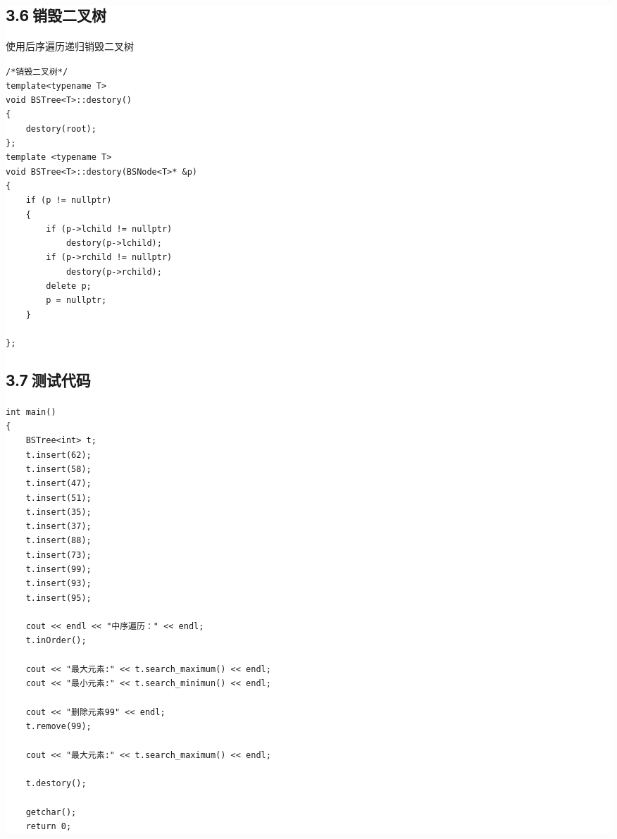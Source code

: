 ```
```

3.6 销毁二叉树
---------

使用后序遍历递归销毁二叉树

```
/*销毁二叉树*/
template<typename T>
void BSTree<T>::destory()
{
    destory(root);
};
template <typename T>
void BSTree<T>::destory(BSNode<T>* &p)
{
    if (p != nullptr)
    {
        if (p->lchild != nullptr)
            destory(p->lchild);
        if (p->rchild != nullptr)
            destory(p->rchild);
        delete p;
        p = nullptr;
    }
 
};

```

3.7 测试代码
--------

```
int main()
{
    BSTree<int> t;
    t.insert(62);
    t.insert(58);
    t.insert(47);
    t.insert(51);
    t.insert(35);
    t.insert(37);
    t.insert(88);
    t.insert(73);
    t.insert(99);
    t.insert(93);
    t.insert(95);
 
    cout << endl << "中序遍历：" << endl;
    t.inOrder();
 
    cout << "最大元素:" << t.search_maximum() << endl;
    cout << "最小元素:" << t.search_minimun() << endl;
 
    cout << "删除元素99" << endl;
    t.remove(99);
 
    cout << "最大元素:" << t.search_maximum() << endl;
 
    t.destory();
 
    getchar();
    return 0;
```
